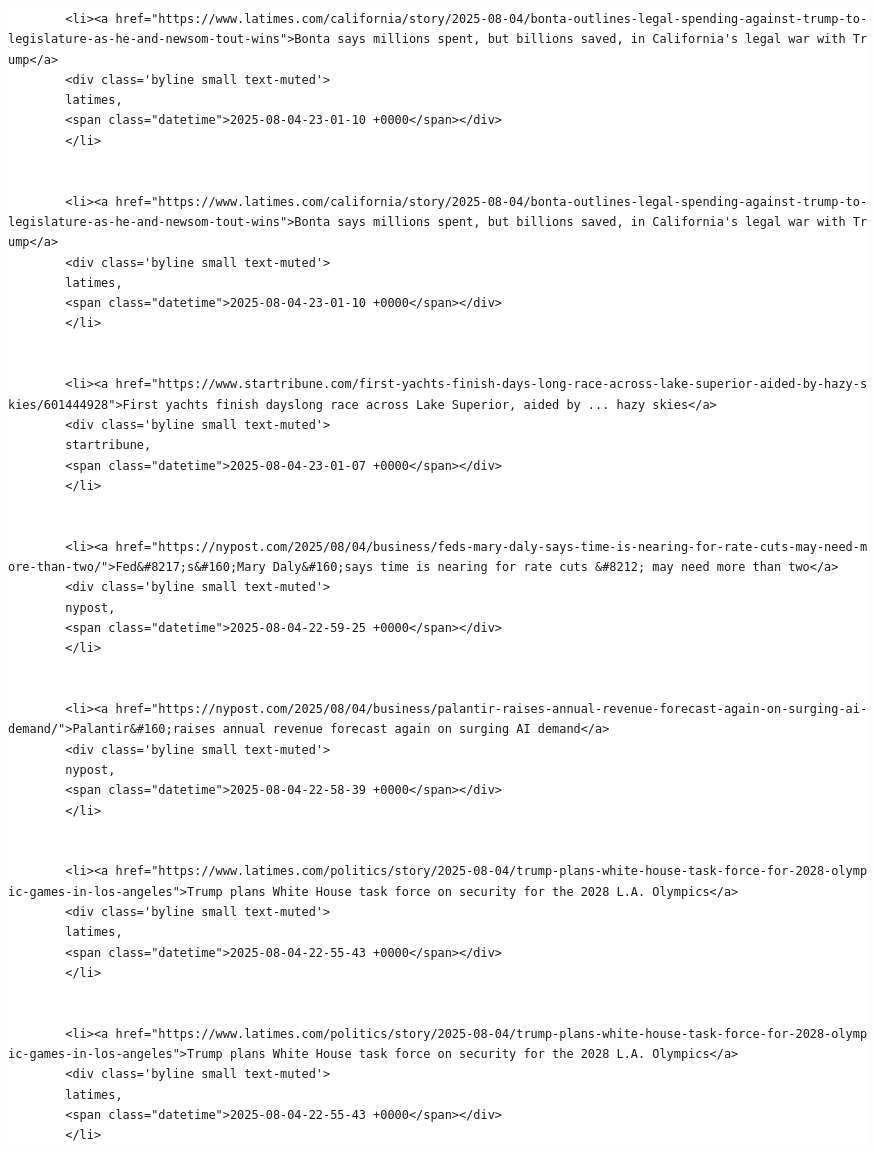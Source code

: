 
            <li><a href="https://www.latimes.com/california/story/2025-08-04/bonta-outlines-legal-spending-against-trump-to-legislature-as-he-and-newsom-tout-wins">Bonta says millions spent, but billions saved, in California's legal war with Trump</a>
            <div class='byline small text-muted'>
            latimes, 
            <span class="datetime">2025-08-04-23-01-10 +0000</span></div>
            </li>
        

            <li><a href="https://www.latimes.com/california/story/2025-08-04/bonta-outlines-legal-spending-against-trump-to-legislature-as-he-and-newsom-tout-wins">Bonta says millions spent, but billions saved, in California's legal war with Trump</a>
            <div class='byline small text-muted'>
            latimes, 
            <span class="datetime">2025-08-04-23-01-10 +0000</span></div>
            </li>
        

            <li><a href="https://www.startribune.com/first-yachts-finish-days-long-race-across-lake-superior-aided-by-hazy-skies/601444928">First yachts finish dayslong race across Lake Superior, aided by ... hazy skies</a>
            <div class='byline small text-muted'>
            startribune, 
            <span class="datetime">2025-08-04-23-01-07 +0000</span></div>
            </li>
        

            <li><a href="https://nypost.com/2025/08/04/business/feds-mary-daly-says-time-is-nearing-for-rate-cuts-may-need-more-than-two/">Fed&#8217;s&#160;Mary Daly&#160;says time is nearing for rate cuts &#8212; may need more than two</a>
            <div class='byline small text-muted'>
            nypost, 
            <span class="datetime">2025-08-04-22-59-25 +0000</span></div>
            </li>
        

            <li><a href="https://nypost.com/2025/08/04/business/palantir-raises-annual-revenue-forecast-again-on-surging-ai-demand/">Palantir&#160;raises annual revenue forecast again on surging AI demand</a>
            <div class='byline small text-muted'>
            nypost, 
            <span class="datetime">2025-08-04-22-58-39 +0000</span></div>
            </li>
        

            <li><a href="https://www.latimes.com/politics/story/2025-08-04/trump-plans-white-house-task-force-for-2028-olympic-games-in-los-angeles">Trump plans White House task force on security for the 2028 L.A. Olympics</a>
            <div class='byline small text-muted'>
            latimes, 
            <span class="datetime">2025-08-04-22-55-43 +0000</span></div>
            </li>
        

            <li><a href="https://www.latimes.com/politics/story/2025-08-04/trump-plans-white-house-task-force-for-2028-olympic-games-in-los-angeles">Trump plans White House task force on security for the 2028 L.A. Olympics</a>
            <div class='byline small text-muted'>
            latimes, 
            <span class="datetime">2025-08-04-22-55-43 +0000</span></div>
            </li>
        